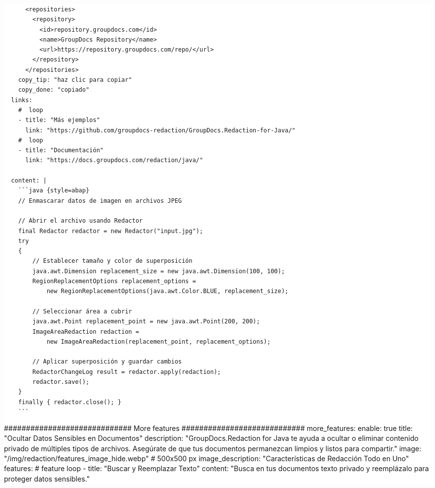           <repositories>
            <repository>
              <id>repository.groupdocs.com</id>
              <name>GroupDocs Repository</name>
              <url>https://repository.groupdocs.com/repo/</url>
            </repository>
          </repositories>
        copy_tip: "haz clic para copiar"
        copy_done: "copiado"
      links:
        #  loop
        - title: "Más ejemplos"
          link: "https://github.com/groupdocs-redaction/GroupDocs.Redaction-for-Java/"
        #  loop
        - title: "Documentación"
          link: "https://docs.groupdocs.com/redaction/java/"
          
      content: |
        ```java {style=abap}
        // Enmascarar datos de imagen en archivos JPEG

        // Abrir el archivo usando Redactor
        final Redactor redactor = new Redactor("input.jpg");
        try
        {
            // Establecer tamaño y color de superposición
            java.awt.Dimension replacement_size = new java.awt.Dimension(100, 100);
            RegionReplacementOptions replacement_options = 
                new RegionReplacementOptions(java.awt.Color.BLUE, replacement_size);

            // Seleccionar área a cubrir
            java.awt.Point replacement_point = new java.awt.Point(200, 200);
            ImageAreaRedaction redaction = 
                new ImageAreaRedaction(replacement_point, replacement_options);

            // Aplicar superposición y guardar cambios
            RedactorChangeLog result = redactor.apply(redaction);
            redactor.save();
        }
        finally { redactor.close(); }
        ```            


############################# More features ############################
more_features:
  enable: true
  title: "Ocultar Datos Sensibles en Documentos"
  description: "GroupDocs.Redaction for Java te ayuda a ocultar o eliminar contenido privado de múltiples tipos de archivos. Asegúrate de que tus documentos permanezcan limpios y listos para compartir."
  image: "/img/redaction/features_image_hide.webp" # 500x500 px
  image_description: "Características de Redacción Todo en Uno"
  features:
    # feature loop
    - title: "Buscar y Reemplazar Texto"
      content: "Busca en tus documentos texto privado y reemplázalo para proteger datos sensibles."
